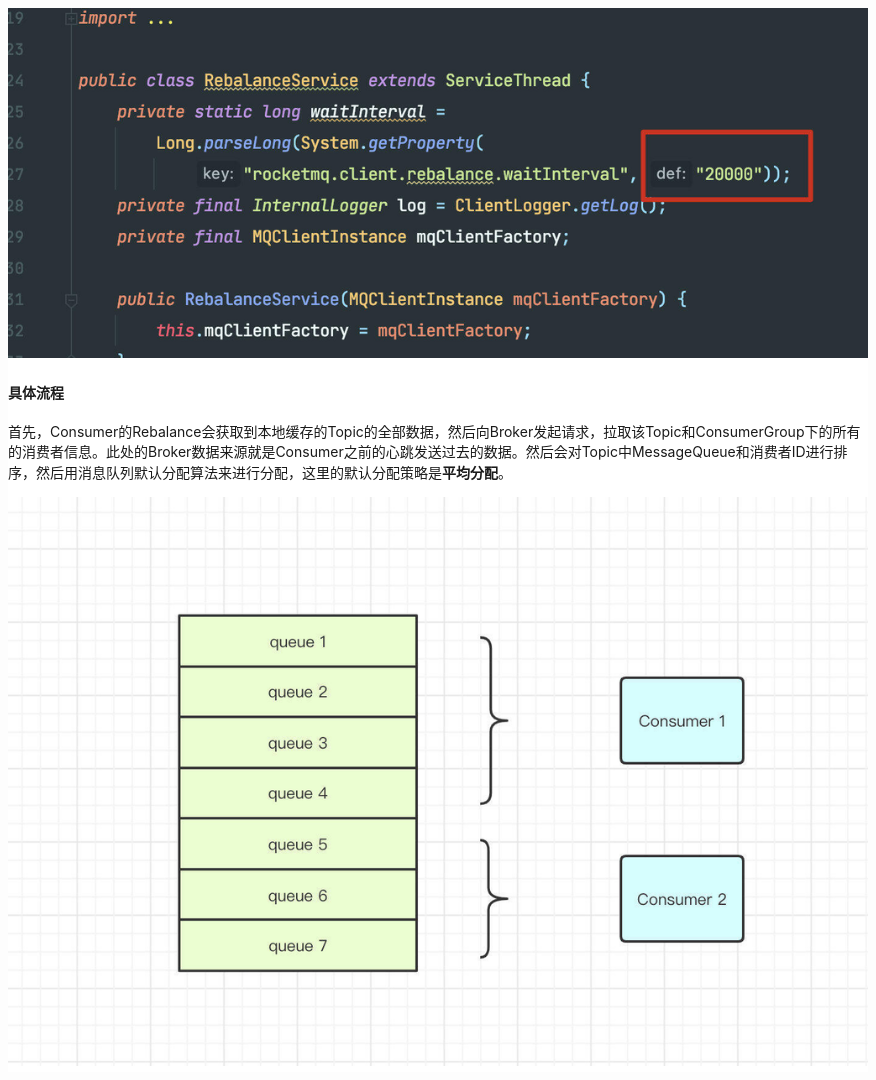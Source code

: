 ![](/images/messagequeue/230824/execute-every-20-sec.jpeg)



#### 具体流程

首先，Consumer的Rebalance会获取到本地缓存的Topic的全部数据，然后向Broker发起请求，拉取该Topic和ConsumerGroup下的所有的消费者信息。此处的Broker数据来源就是Consumer之前的心跳发送过去的数据。然后会对Topic中MessageQueue和消费者ID进行排序，然后用消息队列默认分配算法来进行分配，这里的默认分配策略是**平均分配**。

![](/images/messagequeue/230824/assign-message-queue.jpeg)
